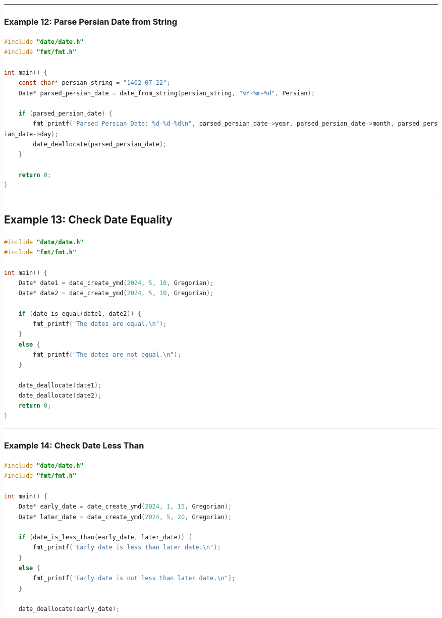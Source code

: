 
---

### Example 12: Parse Persian Date from String
```c
#include "date/date.h"
#include "fmt/fmt.h"

int main() {
    const char* persian_string = "1402-07-22";
    Date* parsed_persian_date = date_from_string(persian_string, "%Y-%m-%d", Persian);

    if (parsed_persian_date) {
        fmt_printf("Parsed Persian Date: %d-%d-%d\n", parsed_persian_date->year, parsed_persian_date->month, parsed_persian_date->day);
        date_deallocate(parsed_persian_date);
    }

    return 0;
}
```

---

## Example 13: Check Date Equality
```c
#include "date/date.h"
#include "fmt/fmt.h"

int main() {
    Date* date1 = date_create_ymd(2024, 5, 10, Gregorian);
    Date* date2 = date_create_ymd(2024, 5, 10, Gregorian);

    if (date_is_equal(date1, date2)) {
        fmt_printf("The dates are equal.\n");
    } 
    else {
        fmt_printf("The dates are not equal.\n");
    }

    date_deallocate(date1);
    date_deallocate(date2);
    return 0;
}
```

---

### Example 14: Check Date Less Than
```c
#include "date/date.h"
#include "fmt/fmt.h"

int main() {
    Date* early_date = date_create_ymd(2024, 1, 15, Gregorian);
    Date* later_date = date_create_ymd(2024, 5, 20, Gregorian);

    if (date_is_less_than(early_date, later_date)) {
        fmt_printf("Early date is less than later date.\n");
    } 
    else {
        fmt_printf("Early date is not less than later date.\n");
    }

    date_deallocate(early_date);
```